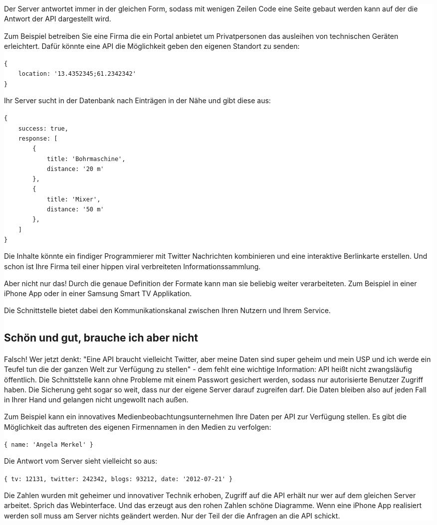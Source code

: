 Der Server antwortet immer in der gleichen Form, sodass mit wenigen Zeilen Code eine Seite gebaut werden kann auf der die Antwort der API dargestellt wird.

Zum Beispiel betreiben Sie eine Firma die ein Portal anbietet um Privatpersonen das ausleihen von technischen Geräten erleichtert. Dafür könnte eine API die Möglichkeit geben den eigenen Standort zu senden:

	{
		location: '13.4352345;61.2342342'
	}

Ihr Server sucht in der Datenbank nach Einträgen in der Nähe und gibt diese aus:

	{
		success: true,
		response: [
			{
				title: 'Bohrmaschine',
				distance: '20 m'
			},
			{
				title: 'Mixer',
				distance: '50 m'
			},
		]
	}

Die Inhalte könnte ein findiger Programmierer mit Twitter Nachrichten kombinieren und eine interaktive Berlinkarte erstellen. Und schon ist Ihre Firma teil einer hippen viral verbreiteten Informationssammlung.

Aber nicht nur das! Durch die genaue Definition der Formate kann man sie beliebig weiter verarbeiteten. Zum Beispiel in einer iPhone App oder in einer Samsung Smart TV Applikation.

Die Schnittstelle bietet dabei den Kommunikationskanal zwischen Ihren Nutzern und Ihrem Service.


## Schön und gut, brauche ich aber nicht

Falsch! Wer jetzt denkt: "Eine API braucht vielleicht Twitter, aber meine Daten sind super geheim und mein USP und ich werde ein Teufel tun die der ganzen Welt zur Verfügung zu stellen" - dem fehlt eine wichtige Information: API heißt nicht zwangsläufig öffentlich. Die Schnittstelle kann ohne Probleme mit einem Passwort gesichert werden, sodass nur autorisierte Benutzer Zugriff haben. Die Sicherung geht sogar so weit, dass nur der eigene Server darauf zugreifen darf. Die Daten bleiben also auf jeden Fall in Ihrer Hand und gelangen nicht ungewollt nach außen.

Zum Beispiel kann ein innovatives Medienbeobachtungsunternehmen Ihre Daten per API zur Verfügung stellen. Es gibt die Möglichkeit das auftreten des eigenen Firmennamen in den Medien zu verfolgen:

	{ name: 'Angela Merkel' }

Die Antwort vom Server sieht vielleicht so aus:

	{ tv: 12131, twitter: 242342, blogs: 93212, date: '2012-07-21' }

Die Zahlen wurden mit geheimer und innovativer Technik erhoben, Zugriff auf die API erhält nur wer auf dem gleichen Server arbeitet. Sprich das Webinterface. Und das erzeugt aus den rohen Zahlen schöne Diagramme. Wenn eine iPhone App realisiert werden soll muss am Server nichts geändert werden. Nur der Teil der die Anfragen an die API schickt.
